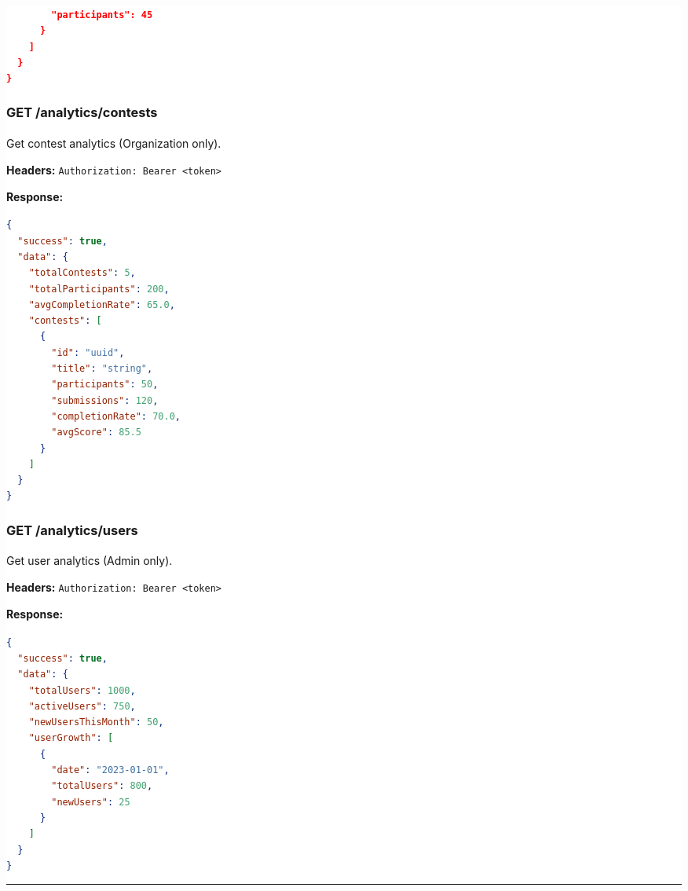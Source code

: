 ```json
        "participants": 45
      }
    ]
  }
}
```

### GET /analytics/contests
Get contest analytics (Organization only).

**Headers:** `Authorization: Bearer <token>`

**Response:**
```json
{
  "success": true,
  "data": {
    "totalContests": 5,
    "totalParticipants": 200,
    "avgCompletionRate": 65.0,
    "contests": [
      {
        "id": "uuid",
        "title": "string",
        "participants": 50,
        "submissions": 120,
        "completionRate": 70.0,
        "avgScore": 85.5
      }
    ]
  }
}
```

### GET /analytics/users
Get user analytics (Admin only).

**Headers:** `Authorization: Bearer <token>`

**Response:**
```json
{
  "success": true,
  "data": {
    "totalUsers": 1000,
    "activeUsers": 750,
    "newUsersThisMonth": 50,
    "userGrowth": [
      {
        "date": "2023-01-01",
        "totalUsers": 800,
        "newUsers": 25
      }
    ]
  }
}
```

---
